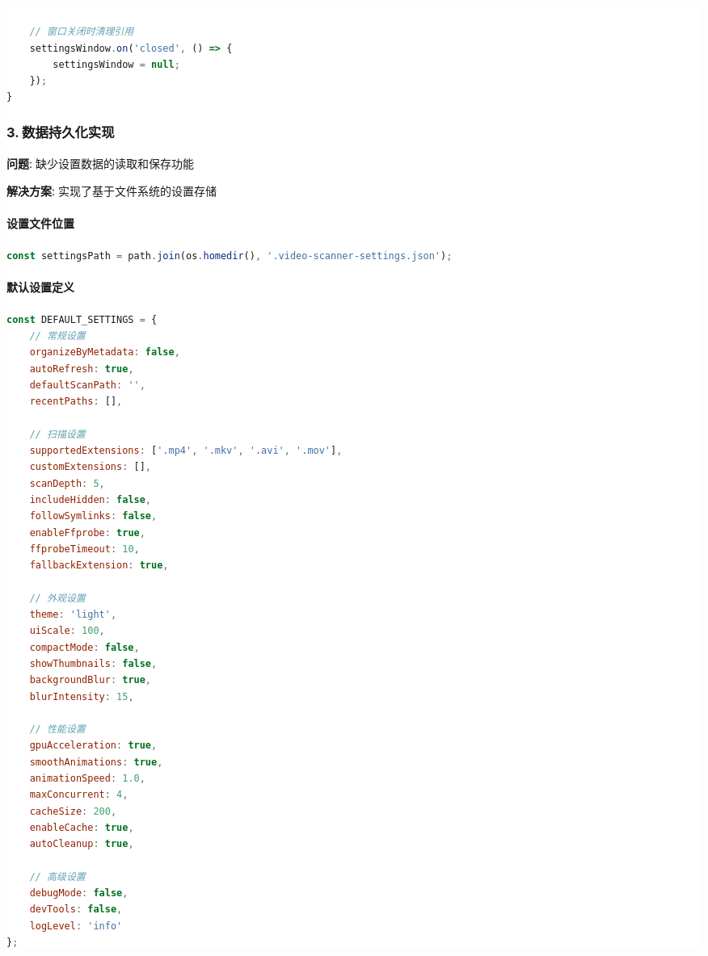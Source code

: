 ```javascript

    // 窗口关闭时清理引用
    settingsWindow.on('closed', () => {
        settingsWindow = null;
    });
}
```

### 3. 数据持久化实现
**问题**: 缺少设置数据的读取和保存功能

**解决方案**: 实现了基于文件系统的设置存储

#### 设置文件位置
```javascript
const settingsPath = path.join(os.homedir(), '.video-scanner-settings.json');
```

#### 默认设置定义
```javascript
const DEFAULT_SETTINGS = {
    // 常规设置
    organizeByMetadata: false,
    autoRefresh: true,
    defaultScanPath: '',
    recentPaths: [],

    // 扫描设置
    supportedExtensions: ['.mp4', '.mkv', '.avi', '.mov'],
    customExtensions: [],
    scanDepth: 5,
    includeHidden: false,
    followSymlinks: false,
    enableFfprobe: true,
    ffprobeTimeout: 10,
    fallbackExtension: true,

    // 外观设置
    theme: 'light',
    uiScale: 100,
    compactMode: false,
    showThumbnails: false,
    backgroundBlur: true,
    blurIntensity: 15,

    // 性能设置
    gpuAcceleration: true,
    smoothAnimations: true,
    animationSpeed: 1.0,
    maxConcurrent: 4,
    cacheSize: 200,
    enableCache: true,
    autoCleanup: true,

    // 高级设置
    debugMode: false,
    devTools: false,
    logLevel: 'info'
};
```
